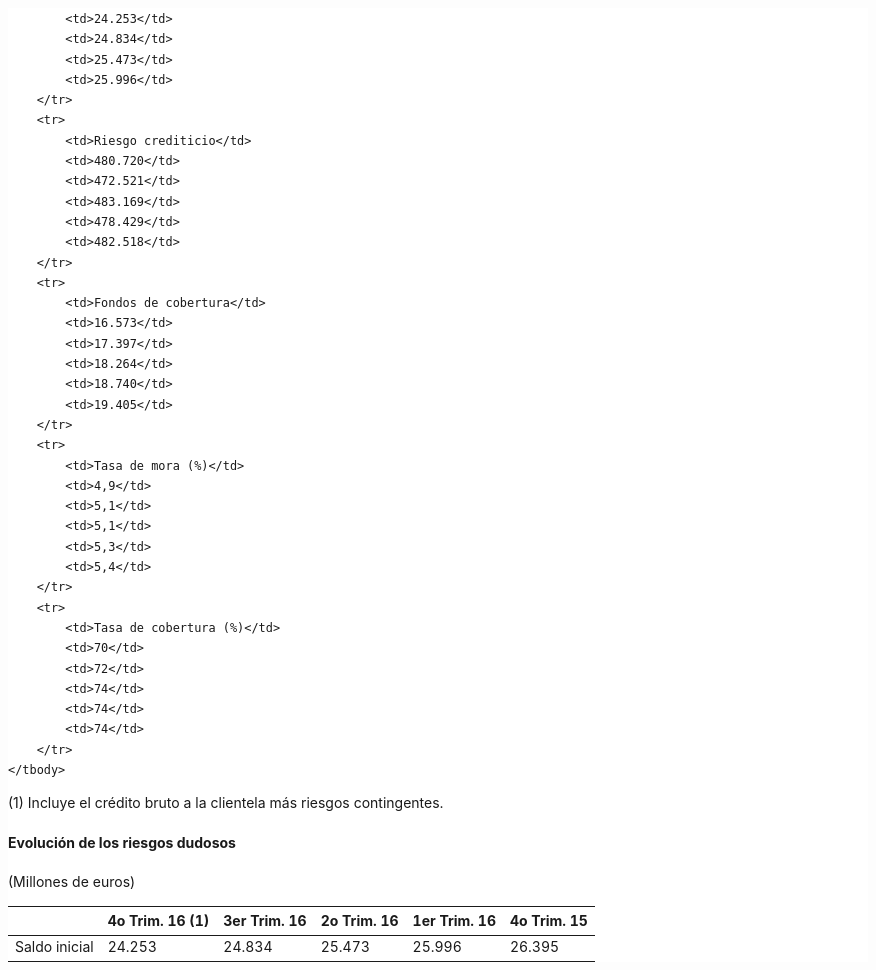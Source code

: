             <td>24.253</td>
            <td>24.834</td>
            <td>25.473</td>
            <td>25.996</td>
        </tr>
        <tr>
            <td>Riesgo crediticio</td>
            <td>480.720</td>
            <td>472.521</td>
            <td>483.169</td>
            <td>478.429</td>
            <td>482.518</td>
        </tr>
        <tr>
            <td>Fondos de cobertura</td>
            <td>16.573</td>
            <td>17.397</td>
            <td>18.264</td>
            <td>18.740</td>
            <td>19.405</td>
        </tr>
        <tr>
            <td>Tasa de mora (%)</td>
            <td>4,9</td>
            <td>5,1</td>
            <td>5,1</td>
            <td>5,3</td>
            <td>5,4</td>
        </tr>
        <tr>
            <td>Tasa de cobertura (%)</td>
            <td>70</td>
            <td>72</td>
            <td>74</td>
            <td>74</td>
            <td>74</td>
        </tr>
    </tbody>
</table>

(1) Incluye el crédito bruto a la clientela más riesgos contingentes.

#### Evolución de los riesgos dudosos
(Millones de euros)

<table>
    <thead>
        <tr>
            <th></th>
            <th>4o Trim. 16 (1)</th>
            <th>3er Trim. 16</th>
            <th>2o Trim. 16</th>
            <th>1er Trim. 16</th>
            <th>4o Trim. 15</th>
        </tr>
    </thead>
    <tbody>
        <tr>
            <td>Saldo inicial</td>
            <td>24.253</td>
            <td>24.834</td>
            <td>25.473</td>
            <td>25.996</td>
            <td>26.395</td>